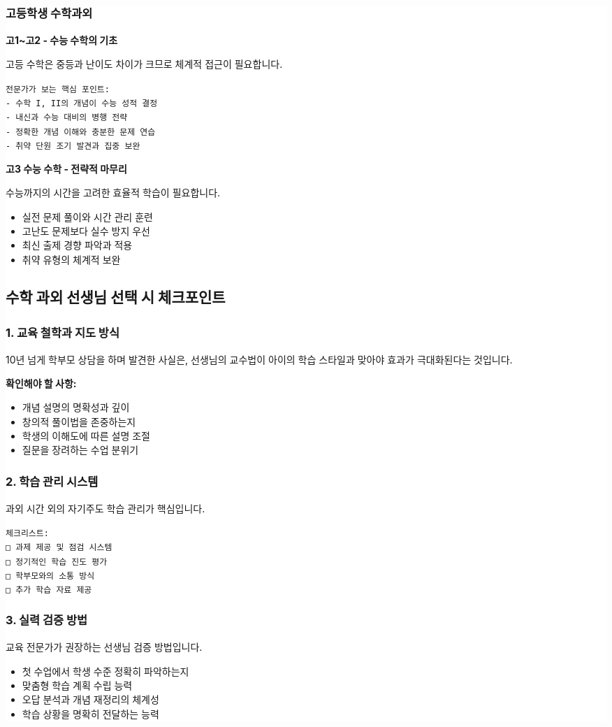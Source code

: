 ### 고등학생 수학과외

**고1~고2 - 수능 수학의 기초**

고등 수학은 중등과 난이도 차이가 크므로 체계적 접근이 필요합니다.

```
전문가가 보는 핵심 포인트:
- 수학 I, II의 개념이 수능 성적 결정
- 내신과 수능 대비의 병행 전략
- 정확한 개념 이해와 충분한 문제 연습
- 취약 단원 조기 발견과 집중 보완
```

**고3 수능 수학 - 전략적 마무리**

수능까지의 시간을 고려한 효율적 학습이 필요합니다.

- 실전 문제 풀이와 시간 관리 훈련
- 고난도 문제보다 실수 방지 우선
- 최신 출제 경향 파악과 적용
- 취약 유형의 체계적 보완

## 수학 과외 선생님 선택 시 체크포인트

### 1. 교육 철학과 지도 방식

10년 넘게 학부모 상담을 하며 발견한 사실은,
선생님의 교수법이 아이의 학습 스타일과 맞아야 효과가 극대화된다는 것입니다.

**확인해야 할 사항:**
- 개념 설명의 명확성과 깊이
- 창의적 풀이법을 존중하는지
- 학생의 이해도에 따른 설명 조절
- 질문을 장려하는 수업 분위기

### 2. 학습 관리 시스템

과외 시간 외의 자기주도 학습 관리가 핵심입니다.

```
체크리스트:
□ 과제 제공 및 점검 시스템
□ 정기적인 학습 진도 평가
□ 학부모와의 소통 방식
□ 추가 학습 자료 제공
```

### 3. 실력 검증 방법

교육 전문가가 권장하는 선생님 검증 방법입니다.

- 첫 수업에서 학생 수준 정확히 파악하는지
- 맞춤형 학습 계획 수립 능력
- 오답 분석과 개념 재정리의 체계성
- 학습 상황을 명확히 전달하는 능력
